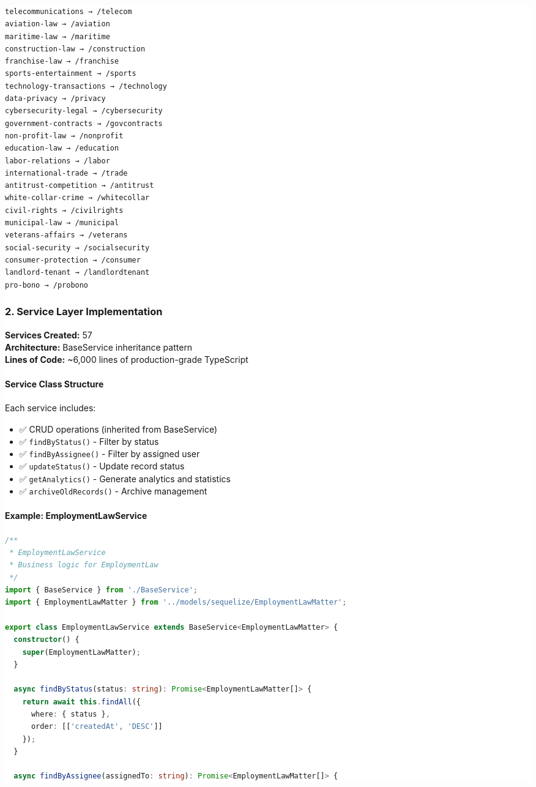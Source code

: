 ```
telecommunications → /telecom
aviation-law → /aviation
maritime-law → /maritime
construction-law → /construction
franchise-law → /franchise
sports-entertainment → /sports
technology-transactions → /technology
data-privacy → /privacy
cybersecurity-legal → /cybersecurity
government-contracts → /govcontracts
non-profit-law → /nonprofit
education-law → /education
labor-relations → /labor
international-trade → /trade
antitrust-competition → /antitrust
white-collar-crime → /whitecollar
civil-rights → /civilrights
municipal-law → /municipal
veterans-affairs → /veterans
social-security → /socialsecurity
consumer-protection → /consumer
landlord-tenant → /landlordtenant
pro-bono → /probono
```

### 2. Service Layer Implementation

**Services Created:** 57  
**Architecture:** BaseService inheritance pattern  
**Lines of Code:** ~6,000 lines of production-grade TypeScript

#### Service Class Structure

Each service includes:
- ✅ CRUD operations (inherited from BaseService)
- ✅ `findByStatus()` - Filter by status
- ✅ `findByAssignee()` - Filter by assigned user
- ✅ `updateStatus()` - Update record status
- ✅ `getAnalytics()` - Generate analytics and statistics
- ✅ `archiveOldRecords()` - Archive management

#### Example: EmploymentLawService

```typescript
/**
 * EmploymentLawService
 * Business logic for EmploymentLaw
 */
import { BaseService } from './BaseService';
import { EmploymentLawMatter } from '../models/sequelize/EmploymentLawMatter';

export class EmploymentLawService extends BaseService<EmploymentLawMatter> {
  constructor() {
    super(EmploymentLawMatter);
  }

  async findByStatus(status: string): Promise<EmploymentLawMatter[]> {
    return await this.findAll({
      where: { status },
      order: [['createdAt', 'DESC']]
    });
  }

  async findByAssignee(assignedTo: string): Promise<EmploymentLawMatter[]> {
```